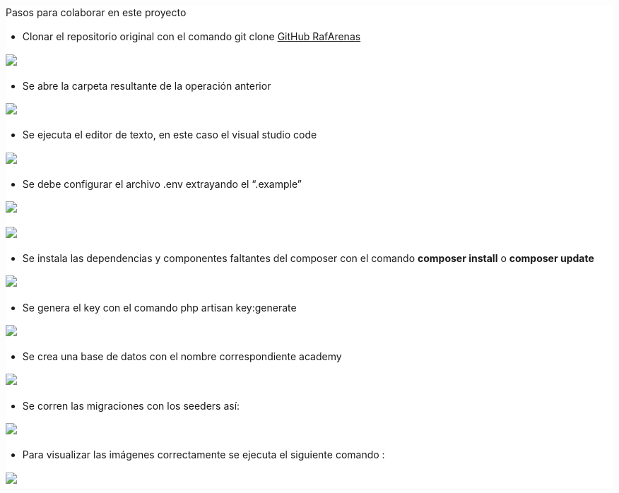 Pasos para colaborar en este proyecto  

- Clonar el repositorio original con el comando git clone [GitHub RafArenas](http://https://github.com/RafArenas/Academy.git "GitHub RafArenas")

![](https://github.com/RafArenas/Capturas-manual-tecnico/blob/master/img/1.png?raw=true)

- Se abre la carpeta resultante de la operación anterior 

![](https://github.com/RafArenas/Capturas-manual-tecnico/blob/master/img/2.png?raw=true)

- Se ejecuta el editor de texto, en este caso el visual studio code  

![](https://github.com/RafArenas/Capturas-manual-tecnico/blob/master/img/3.png?raw=true)

- Se debe configurar  el archivo .env extrayando el “.example”  

![](https://github.com/RafArenas/Capturas-manual-tecnico/blob/master/img/4.png?raw=true)

![](https://github.com/RafArenas/Capturas-manual-tecnico/blob/master/img/5.png?raw=true)

- Se instala las dependencias y componentes faltantes del composer con el comando **composer install** o **composer update** 

![](https://github.com/RafArenas/Capturas-manual-tecnico/blob/master/img/6.png?raw=true)

- Se genera el key con el comando  php artisan key:generate  

![](https://github.com/RafArenas/Capturas-manual-tecnico/blob/master/img/7.png?raw=true)

- Se crea una base de datos con el nombre correspondiente academy 

![](https://github.com/RafArenas/Capturas-manual-tecnico/blob/master/img/8.png?raw=true)

- Se corren las migraciones con los seeders así:  

![](https://github.com/RafArenas/Capturas-manual-tecnico/blob/master/img/9.png?raw=true)

- Para visualizar las imágenes correctamente se ejecuta el siguiente comando :

![](https://github.com/RafArenas/Capturas-manual-tecnico/blob/master/img/10.png?raw=true)

